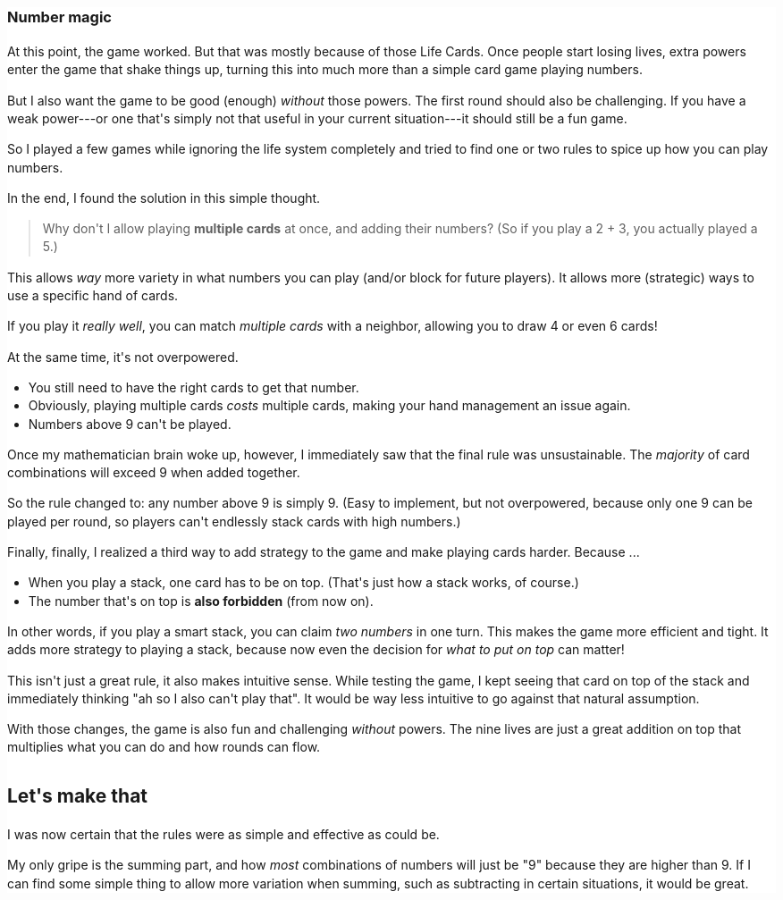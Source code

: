 ### Number magic
At this point, the game worked. But that was mostly because of those Life Cards. Once people start losing lives, extra powers enter the game that shake things up, turning this into much more than a simple card game playing numbers.

But I also want the game to be good (enough) _without_ those powers. The first round should also be challenging. If you have a weak power---or one that's simply not that useful in your current situation---it should still be a fun game.

So I played a few games while ignoring the life system completely and tried to find one or two rules to spice up how you can play numbers.

In the end, I found the solution in this simple thought.

> Why don't I allow playing **multiple cards** at once, and adding their numbers? (So if you play a 2 + 3, you actually played a 5.)

This allows _way_ more variety in what numbers you can play (and/or block for future players). It allows more (strategic) ways to use a specific hand of cards.

If you play it _really well_, you can match _multiple cards_ with a neighbor, allowing you to draw 4 or even 6 cards!

At the same time, it's not overpowered. 
* You still need to have the right cards to get that number.
* Obviously, playing multiple cards _costs_ multiple cards, making your hand management an issue again.
* Numbers above 9 can't be played.

Once my mathematician brain woke up, however, I immediately saw that the final rule was unsustainable. The _majority_ of card combinations will exceed 9 when added together.

So the rule changed to: any number above 9 is simply 9. (Easy to implement, but not overpowered, because only one 9 can be played per round, so players can't endlessly stack cards with high numbers.)

Finally, finally, I realized a third way to add strategy to the game and make playing cards harder. Because ...
* When you play a stack, one card has to be on top. (That's just how a stack works, of course.)
* The number that's on top is **also forbidden** (from now on).

In other words, if you play a smart stack, you can claim _two numbers_ in one turn. This makes the game more efficient and tight. It adds more strategy to playing a stack, because now even the decision for _what to put on top_ can matter! 

This isn't just a great rule, it also makes intuitive sense. While testing the game, I kept seeing that card on top of the stack and immediately thinking "ah so I also can't play that". It would be way less intuitive to go against that natural assumption.

With those changes, the game is also fun and challenging _without_ powers. The nine lives are just a great addition on top that multiplies what you can do and how rounds can flow.

## Let's make that
I was now certain that the rules were as simple and effective as could be. 

My only gripe is the summing part, and how _most_ combinations of numbers will just be "9" because they are higher than 9. If I can find some simple thing to allow more variation when summing, such as subtracting in certain situations, it would be great. 
